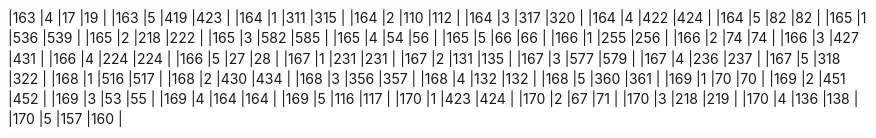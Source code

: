 |163   |4         |17              |19              |
|163   |5         |419             |423             |
|164   |1         |311             |315             |
|164   |2         |110             |112             |
|164   |3         |317             |320             |
|164   |4         |422             |424             |
|164   |5         |82              |82              |
|165   |1         |536             |539             |
|165   |2         |218             |222             |
|165   |3         |582             |585             |
|165   |4         |54              |56              |
|165   |5         |66              |66              |
|166   |1         |255             |256             |
|166   |2         |74              |74              |
|166   |3         |427             |431             |
|166   |4         |224             |224             |
|166   |5         |27              |28              |
|167   |1         |231             |231             |
|167   |2         |131             |135             |
|167   |3         |577             |579             |
|167   |4         |236             |237             |
|167   |5         |318             |322             |
|168   |1         |516             |517             |
|168   |2         |430             |434             |
|168   |3         |356             |357             |
|168   |4         |132             |132             |
|168   |5         |360             |361             |
|169   |1         |70              |70              |
|169   |2         |451             |452             |
|169   |3         |53              |55              |
|169   |4         |164             |164             |
|169   |5         |116             |117             |
|170   |1         |423             |424             |
|170   |2         |67              |71              |
|170   |3         |218             |219             |
|170   |4         |136             |138             |
|170   |5         |157             |160             |